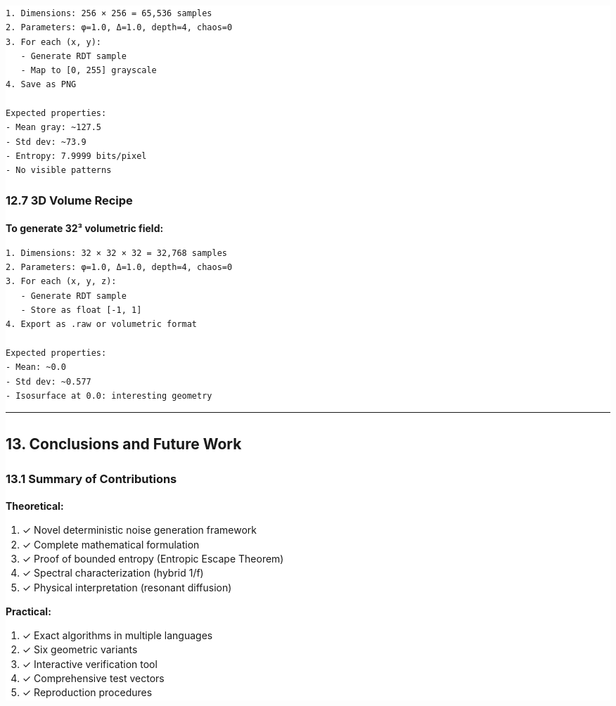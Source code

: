 ```
1. Dimensions: 256 × 256 = 65,536 samples
2. Parameters: φ=1.0, Δ=1.0, depth=4, chaos=0
3. For each (x, y):
   - Generate RDT sample
   - Map to [0, 255] grayscale
4. Save as PNG

Expected properties:
- Mean gray: ~127.5
- Std dev: ~73.9
- Entropy: 7.9999 bits/pixel
- No visible patterns
```

### 12.7 3D Volume Recipe

**To generate 32³ volumetric field:**

```
1. Dimensions: 32 × 32 × 32 = 32,768 samples
2. Parameters: φ=1.0, Δ=1.0, depth=4, chaos=0
3. For each (x, y, z):
   - Generate RDT sample
   - Store as float [-1, 1]
4. Export as .raw or volumetric format

Expected properties:
- Mean: ~0.0
- Std dev: ~0.577
- Isosurface at 0.0: interesting geometry
```

---

## 13. Conclusions and Future Work

### 13.1 Summary of Contributions

**Theoretical:**
1. ✓ Novel deterministic noise generation framework
2. ✓ Complete mathematical formulation
3. ✓ Proof of bounded entropy (Entropic Escape Theorem)
4. ✓ Spectral characterization (hybrid 1/f)
5. ✓ Physical interpretation (resonant diffusion)

**Practical:**
1. ✓ Exact algorithms in multiple languages
2. ✓ Six geometric variants
3. ✓ Interactive verification tool
4. ✓ Comprehensive test vectors
5. ✓ Reproduction procedures
